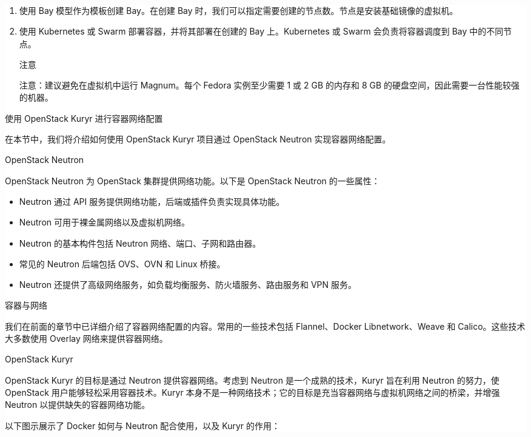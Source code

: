 1.  使用 Bay 模型作为模板创建 Bay。在创建 Bay 时，我们可以指定需要创建的节点数。节点是安装基础镜像的虚拟机。

1.  使用 Kubernetes 或 Swarm 部署容器，并将其部署在创建的 Bay 上。Kubernetes 或 Swarm 会负责将容器调度到 Bay 中的不同节点。

    注意

    注意：建议避免在虚拟机中运行 Magnum。每个 Fedora 实例至少需要 1 或 2 GB 的内存和 8 GB 的硬盘空间，因此需要一台性能较强的机器。

使用 OpenStack Kuryr 进行容器网络配置

在本节中，我们将介绍如何使用 OpenStack Kuryr 项目通过 OpenStack Neutron 实现容器网络配置。

OpenStack Neutron

OpenStack Neutron 为 OpenStack 集群提供网络功能。以下是 OpenStack Neutron 的一些属性：

+   Neutron 通过 API 服务提供网络功能，后端或插件负责实现具体功能。

+   Neutron 可用于裸金属网络以及虚拟机网络。

+   Neutron 的基本构件包括 Neutron 网络、端口、子网和路由器。

+   常见的 Neutron 后端包括 OVS、OVN 和 Linux 桥接。

+   Neutron 还提供了高级网络服务，如负载均衡服务、防火墙服务、路由服务和 VPN 服务。

容器与网络

我们在前面的章节中已详细介绍了容器网络配置的内容。常用的一些技术包括 Flannel、Docker Libnetwork、Weave 和 Calico。这些技术大多数使用 Overlay 网络来提供容器网络。

OpenStack Kuryr

OpenStack Kuryr 的目标是通过 Neutron 提供容器网络。考虑到 Neutron 是一个成熟的技术，Kuryr 旨在利用 Neutron 的努力，使 OpenStack 用户能够轻松采用容器技术。Kuryr 本身不是一种网络技术；它的目标是充当容器网络与虚拟机网络之间的桥梁，并增强 Neutron 以提供缺失的容器网络功能。

以下图示展示了 Docker 如何与 Neutron 配合使用，以及 Kuryr 的作用：
